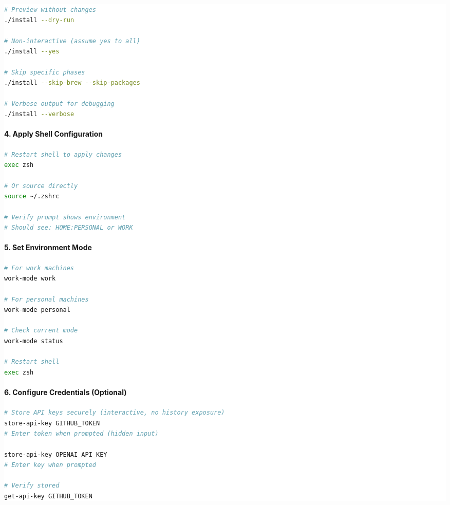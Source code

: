 ```bash
# Preview without changes
./install --dry-run

# Non-interactive (assume yes to all)
./install --yes

# Skip specific phases
./install --skip-brew --skip-packages

# Verbose output for debugging
./install --verbose
```

#### 4. Apply Shell Configuration

```bash
# Restart shell to apply changes
exec zsh

# Or source directly
source ~/.zshrc

# Verify prompt shows environment
# Should see: HOME:PERSONAL or WORK
```

#### 5. Set Environment Mode

```bash
# For work machines
work-mode work

# For personal machines
work-mode personal

# Check current mode
work-mode status

# Restart shell
exec zsh
```

#### 6. Configure Credentials (Optional)

```bash
# Store API keys securely (interactive, no history exposure)
store-api-key GITHUB_TOKEN
# Enter token when prompted (hidden input)

store-api-key OPENAI_API_KEY
# Enter key when prompted

# Verify stored
get-api-key GITHUB_TOKEN
```
